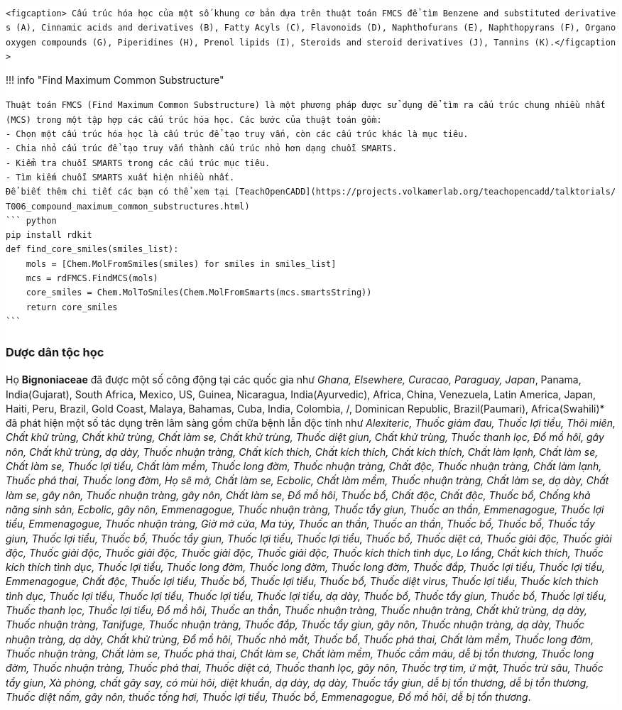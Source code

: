     <figcaption> Cấu trúc hóa học của một số khung cơ bản dựa trên thuật toán FMCS để tìm Benzene and substituted derivatives (A), Cinnamic acids and derivatives (B), Fatty Acyls (C), Flavonoids (D), Naphthofurans (E), Naphthopyrans (F), Organooxygen compounds (G), Piperidines (H), Prenol lipids (I), Steroids and steroid derivatives (J), Tannins (K).</figcaption>
</figure>


!!! info  "Find Maximum Common Substructure"
    
    Thuật toán FMCS (Find Maximum Common Substructure) là một phương pháp được sử dụng để tìm ra cấu trúc chung nhiều nhất (MCS) trong một tập hợp các cấu trúc hóa học. Các bước của thuật toán gồm:
    - Chọn một cấu trúc hóa học là cấu trúc để tạo truy vấn, còn các cấu trúc khác là mục tiêu.
    - Chia nhỏ cấu trúc để tạo truy vấn thành cấu trúc nhỏ hơn dạng chuỗi SMARTS.
    - Kiểm tra chuỗi SMARTS trong các cấu trúc mục tiêu.
    - Tìm kiếm chuỗi SMARTS xuất hiện nhiều nhất.
    Để biết thêm chi tiết các bạn có thể xem tại [TeachOpenCADD](https://projects.volkamerlab.org/teachopencadd/talktorials/T006_compound_maximum_common_substructures.html)
    ``` python
    pip install rdkit
    def find_core_smiles(smiles_list):
        mols = [Chem.MolFromSmiles(smiles) for smiles in smiles_list]
        mcs = rdFMCS.FindMCS(mols)
        core_smiles = Chem.MolToSmiles(Chem.MolFromSmarts(mcs.smartsString))
        return core_smiles
    ```

### Dược dân tộc học

Họ **Bignoniaceae** đã được một số công động tại các quốc gia như *Ghana, Elsewhere, Curacao, Paraguay, Japan*, Panama, India(Gujarat), South Africa, Mexico, US, Guinea, Nicaragua, India(Ayurvedic), Africa, China, Venezuela, Latin America, Japan, Haiti, Peru, Brazil, Gold Coast, Malaya, Bahamas, Cuba, India, Colombia, /, Dominican Republic, Brazil(Paumari), Africa(Swahili)* đã phát hiện một số tác dụng trên lâm sàng gồm chữa bệnh lẫn độc tính như *Alexiteric, Thuốc giảm đau, Thuốc lợi tiểu, Thôi miên, Chất khử trùng, Chất khử trùng, Chất làm se, Chất khử trùng, Thuốc diệt giun, Chất khử trùng, Thuốc thanh lọc, Đổ mồ hôi, gây nôn, Chất khử trùng, dạ dày, Thuốc nhuận tràng, Chất kích thích, Chất kích thích, Chất kích thích, Chất làm lạnh, Chất làm se, Chất làm se, Thuốc lợi tiểu, Chất làm mềm, Thuốc long đờm, Thuốc nhuận tràng, Chất độc, Thuốc nhuận tràng, Chất làm lạnh, Thuốc phá thai, Thuốc long đờm, Họ sẽ mở, Chất làm se, Ecbolic, Chất làm mềm, Thuốc nhuận tràng, Chất làm se, dạ dày, Chất làm se, gây nôn, Thuốc nhuận tràng, gây nôn, Chất làm se, Đổ mồ hôi, Thuốc bổ, Chất độc, Chất độc, Thuốc bổ, Chống khả năng sinh sản, Ecbolic, gây nôn, Emmenagogue, Thuốc nhuận tràng, Thuốc tẩy giun, Thuốc an thần, Emmenagogue, Thuốc lợi tiểu, Emmenagogue, Thuốc nhuận tràng, Giờ mở cửa, Ma túy, Thuốc an thần, Thuốc an thần, Thuốc bổ, Thuốc bổ, Thuốc tẩy giun, Thuốc lợi tiểu, Thuốc bổ, Thuốc tẩy giun, Thuốc lợi tiểu, Thuốc lợi tiểu, Thuốc bổ, Thuốc diệt cá, Thuốc giải độc, Thuốc giải độc, Thuốc giải độc, Thuốc giải độc, Thuốc giải độc, Thuốc giải độc, Thuốc kích thích tình dục, Lo lắng, Chất kích thích, Thuốc kích thích tình dục, Thuốc lợi tiểu, Thuốc long đờm, Thuốc long đờm, Thuốc long đờm, Thuốc đắp, Thuốc lợi tiểu, Thuốc lợi tiểu, Emmenagogue, Chất độc, Thuốc lợi tiểu, Thuốc bổ, Thuốc lợi tiểu, Thuốc bổ, Thuốc diệt virus, Thuốc lợi tiểu, Thuốc kích thích tình dục, Thuốc lợi tiểu, Thuốc lợi tiểu, Thuốc lợi tiểu, Thuốc lợi tiểu, dạ dày, Thuốc bổ, Thuốc tẩy giun, Thuốc bổ, Thuốc lợi tiểu, Thuốc thanh lọc, Thuốc lợi tiểu, Đổ mồ hôi, Thuốc an thần, Thuốc nhuận tràng, Thuốc nhuận tràng, Chất khử trùng, dạ dày, Thuốc nhuận tràng, Tanifuge, Thuốc nhuận tràng, Thuốc đắp, Thuốc tẩy giun, gây nôn, Thuốc nhuận tràng, dạ dày, Thuốc nhuận tràng, dạ dày, Chất khử trùng, Đổ mồ hôi, Thuốc nhỏ mắt, Thuốc bổ, Thuốc phá thai, Chất làm mềm, Thuốc long đờm, Thuốc nhuận tràng, Chất làm se, Thuốc phá thai, Chất làm se, Chất làm mềm, Thuốc cầm máu, dễ bị tổn thương, Thuốc long đờm, Thuốc nhuận tràng, Thuốc phá thai, Thuốc diệt cá, Thuốc thanh lọc, gây nôn, Thuốc trợ tim, ứ mật, Thuốc trừ sâu, Thuốc tẩy giun, Xà phòng, chất gây say, có mùi hôi, diệt khuẩn, dạ dày, dạ dày, Thuốc tẩy giun, dễ bị tổn thương, dễ bị tổn thương, Thuốc diệt nấm, gây nôn, thuốc tống hơi, Thuốc lợi tiểu, Thuốc bổ, Emmenagogue, Đổ mồ hôi, dễ bị tổn thương*.
